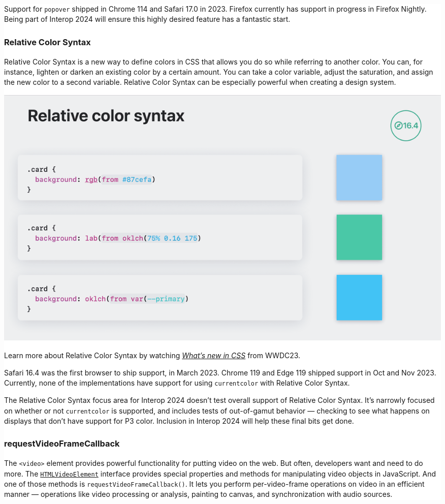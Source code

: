Support for `popover` shipped in Chrome 114 and Safari 17.0 in 2023\. Firefox currently has support in progress in Firefox Nightly. Being part of Interop 2024 will ensure this highly desired feature has a fantastic start.

### Relative Color Syntax

Relative Color Syntax is a new way to define colors in CSS that allows you do so while referring to another color. You can, for instance, lighten or darken an existing color by a certain amount. You can take a color variable, adjust the saturation, and assign the new color to a second variable. Relative Color Syntax can be especially powerful when creating a design system.

![a still from the WWDC session teach how relative color syntax works](img/bb7b6328dfb8e9ab3eeb7c0512272d37.png)

Learn more about Relative Color Syntax by watching *[What’s new in CSS](https://developer.apple.com/videos/play/wwdc2023/10121/?time=623)* from WWDC23\.

Safari 16.4 was the first browser to ship support, in March 2023\. Chrome 119 and Edge 119 shipped support in Oct and Nov 2023\. Currently, none of the implementations have support for using `currentcolor` with Relative Color Syntax.

The Relative Color Syntax focus area for Interop 2024 doesn’t test overall support of Relative Color Syntax. It’s narrowly focused on whether or not `currentcolor` is supported, and includes tests of out-of-gamut behavior — checking to see what happens on displays that don’t have support for P3 color. Inclusion in Interop 2024 will help these final bits get done.

### requestVideoFrameCallback

The `<video>` element provides powerful functionality for putting video on the web. But often, developers want and need to do more. The [`HTMLVideoElement`](https://developer.mozilla.org/en-US/docs/Web/API/HTMLVideoElement) interface provides special properties and methods for manipulating video objects in JavaScript. And one of those methods is `requestVideoFrameCallback()`. It lets you perform per-video-frame operations on video in an efficient manner — operations like video processing or analysis, painting to canvas, and synchronization with audio sources.
